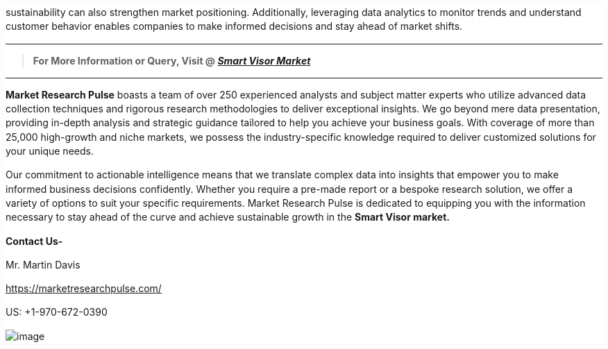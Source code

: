 sustainability can also strengthen market positioning. Additionally, leveraging data analytics to monitor trends and understand customer behavior enables companies to make informed decisions and stay ahead of market shifts.</p><hr /><blockquote><p><strong>For More Information or Query, Visit @&nbsp;<em><a href="https://marketresearchpulse.com/report/11634/smart-visor-market?utm_source=Linkedin&utm_medium=091">Smart Visor Market</a></em></strong></p></blockquote><hr /><p><strong>Market Research Pulse</strong> boasts a team of over 250 experienced analysts and subject matter experts who utilize advanced data collection techniques and rigorous research methodologies to deliver exceptional insights. We go beyond mere data presentation, providing in-depth analysis and strategic guidance tailored to help you achieve your business goals. With coverage of more than 25,000 high-growth and niche markets, we possess the industry-specific knowledge required to deliver customized solutions for your unique needs.</p><p>Our commitment to actionable intelligence means that we translate complex data into insights that empower you to make informed business decisions confidently. Whether you require a pre-made report or a bespoke research solution, we offer a variety of options to suit your specific requirements. Market Research Pulse is dedicated to equipping you with the information necessary to stay ahead of the curve and achieve sustainable growth in the <strong>Smart Visor market.</strong></p><p><strong>Contact Us-</strong></p><p>Mr. Martin Davis</p><p>https://marketresearchpulse.com/</p><p>US: +1-970-672-0390</p>
![image](https://github.com/user-attachments/assets/f538ff75-d6a2-4b12-81b0-435710cc9d9f)
